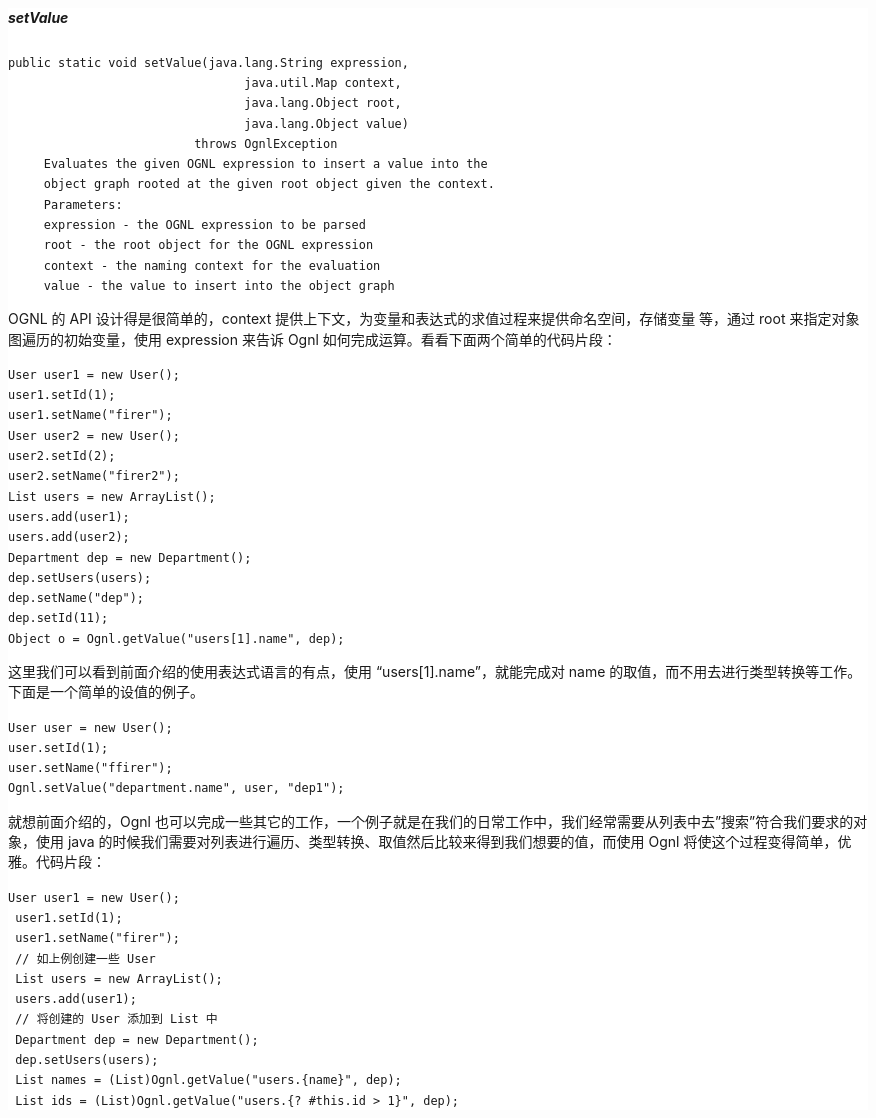 ##### setValue

```
public static void setValue(java.lang.String expression,
                                 java.util.Map context,
                                 java.lang.Object root,
                                 java.lang.Object value)
                          throws OgnlException
     Evaluates the given OGNL expression to insert a value into the
     object graph rooted at the given root object given the context.
     Parameters:
     expression - the OGNL expression to be parsed
     root - the root object for the OGNL expression
     context - the naming context for the evaluation
     value - the value to insert into the object graph 
```

OGNL 的 API 设计得是很简单的，context 提供上下文，为变量和表达式的求值过程来提供命名空间，存储变量 等，通过 root 来指定对象图遍历的初始变量，使用 expression 来告诉 Ognl 如何完成运算。看看下面两个简单的代码片段：

```
User user1 = new User();
user1.setId(1);
user1.setName("firer");
User user2 = new User();
user2.setId(2);
user2.setName("firer2");
List users = new ArrayList();
users.add(user1);
users.add(user2);
Department dep = new Department();
dep.setUsers(users);
dep.setName("dep");
dep.setId(11);
Object o = Ognl.getValue("users[1].name", dep); 
```

这里我们可以看到前面介绍的使用表达式语言的有点，使用 “users[1].name”，就能完成对 name 的取值，而不用去进行类型转换等工作。下面是一个简单的设值的例子。

```
User user = new User();
user.setId(1);
user.setName("ffirer");
Ognl.setValue("department.name", user, "dep1"); 
```

就想前面介绍的，Ognl 也可以完成一些其它的工作，一个例子就是在我们的日常工作中，我们经常需要从列表中去”搜索”符合我们要求的对象，使用 java 的时候我们需要对列表进行遍历、类型转换、取值然后比较来得到我们想要的值，而使用 Ognl 将使这个过程变得简单，优雅。代码片段：

```
User user1 = new User();
 user1.setId(1);
 user1.setName("firer");
 // 如上例创建一些 User
 List users = new ArrayList();
 users.add(user1);
 // 将创建的 User 添加到 List 中
 Department dep = new Department();
 dep.setUsers(users);
 List names = (List)Ognl.getValue("users.{name}", dep);
 List ids = (List)Ognl.getValue("users.{? #this.id > 1}", dep); 
```
